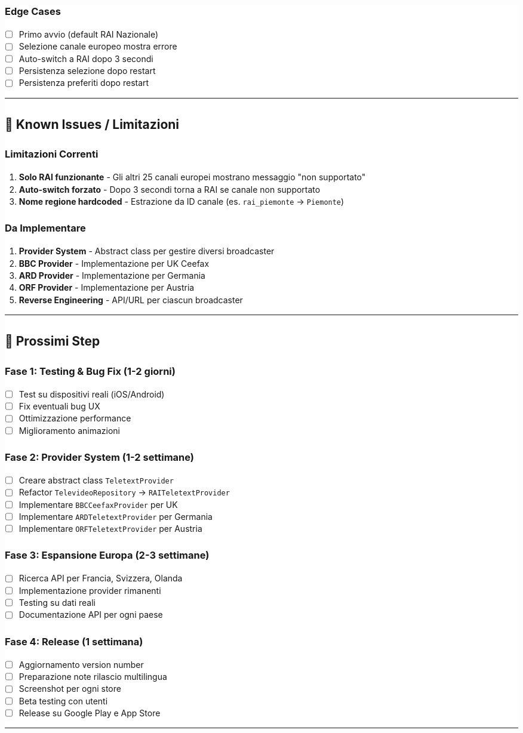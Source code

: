 ### Edge Cases
- [ ] Primo avvio (default RAI Nazionale)
- [ ] Selezione canale europeo mostra errore
- [ ] Auto-switch a RAI dopo 3 secondi
- [ ] Persistenza selezione dopo restart
- [ ] Persistenza preferiti dopo restart

---

## 🐛 Known Issues / Limitazioni

### Limitazioni Correnti
1. **Solo RAI funzionante** - Gli altri 25 canali europei mostrano messaggio "non supportato"
2. **Auto-switch forzato** - Dopo 3 secondi torna a RAI se canale non supportato
3. **Nome regione hardcoded** - Estrazione da ID canale (es. `rai_piemonte` → `Piemonte`)

### Da Implementare
1. **Provider System** - Abstract class per gestire diversi broadcaster
2. **BBC Provider** - Implementazione per UK Ceefax
3. **ARD Provider** - Implementazione per Germania
4. **ORF Provider** - Implementazione per Austria
5. **Reverse Engineering** - API/URL per ciascun broadcaster

---

## 📝 Prossimi Step

### Fase 1: Testing & Bug Fix (1-2 giorni)
- [ ] Test su dispositivi reali (iOS/Android)
- [ ] Fix eventuali bug UX
- [ ] Ottimizzazione performance
- [ ] Miglioramento animazioni

### Fase 2: Provider System (1-2 settimane)
- [ ] Creare abstract class `TeletextProvider`
- [ ] Refactor `TelevideoRepository` → `RAITeletextProvider`
- [ ] Implementare `BBCCeefaxProvider` per UK
- [ ] Implementare `ARDTeletextProvider` per Germania
- [ ] Implementare `ORFTeletextProvider` per Austria

### Fase 3: Espansione Europa (2-3 settimane)
- [ ] Ricerca API per Francia, Svizzera, Olanda
- [ ] Implementazione provider rimanenti
- [ ] Testing su dati reali
- [ ] Documentazione API per ogni paese

### Fase 4: Release (1 settimana)
- [ ] Aggiornamento version number
- [ ] Preparazione note rilascio multilingua
- [ ] Screenshot per ogni store
- [ ] Beta testing con utenti
- [ ] Release su Google Play e App Store

---